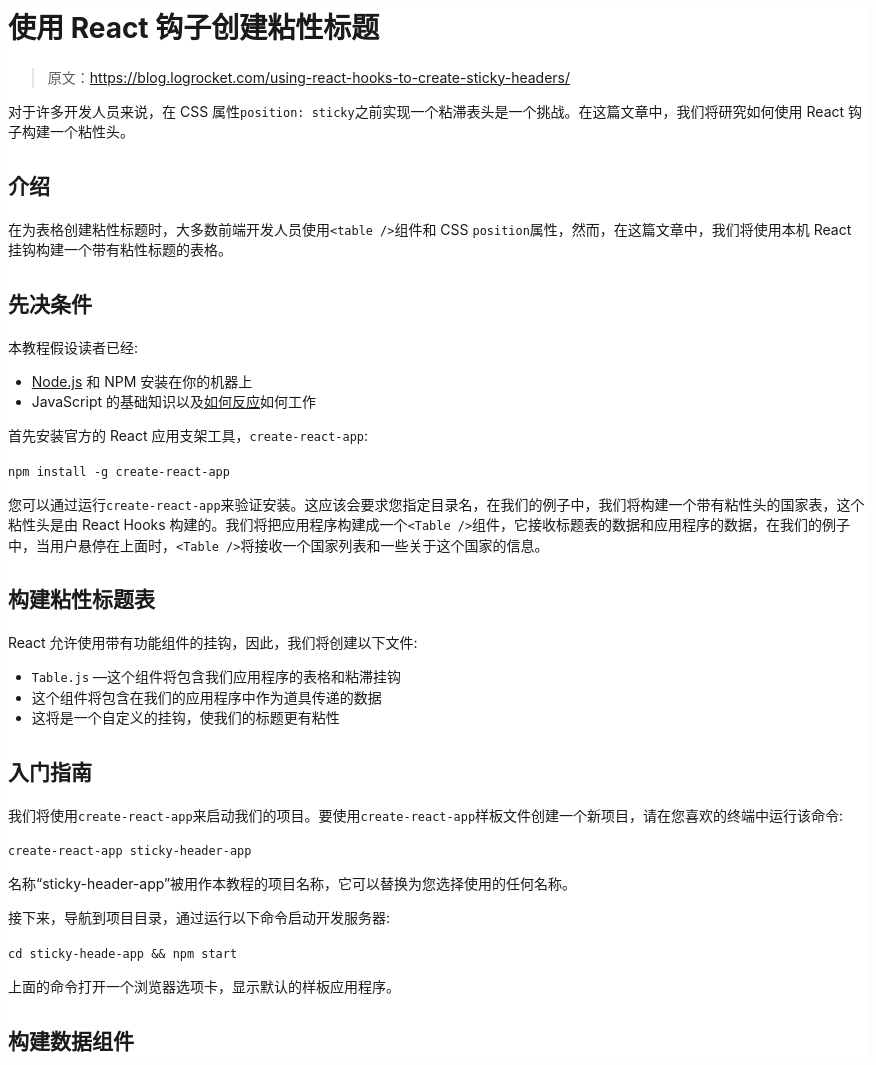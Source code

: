 # 使用 React 钩子创建粘性标题

> 原文：<https://blog.logrocket.com/using-react-hooks-to-create-sticky-headers/>

对于许多开发人员来说，在 CSS 属性`position: sticky`之前实现一个粘滞表头是一个挑战。在这篇文章中，我们将研究如何使用 React 钩子构建一个粘性头。

## 介绍

在为表格创建粘性标题时，大多数前端开发人员使用`<table />`组件和 CSS `position`属性，然而，在这篇文章中，我们将使用本机 React 挂钩构建一个带有粘性标题的表格。

## 先决条件

本教程假设读者已经:

*   [Node.js](https://nodejs.org/en/download/) 和 NPM 安装在你的机器上
*   JavaScript 的基础知识以及[如何反应](https://reactjs.org/)如何工作

首先安装官方的 React 应用支架工具，`create-react-app`:

```
npm install -g create-react-app

```

您可以通过运行`create-react-app`来验证安装。这应该会要求您指定目录名，在我们的例子中，我们将构建一个带有粘性头的国家表，这个粘性头是由 React Hooks 构建的。我们将把应用程序构建成一个`<Table />`组件，它接收标题表的数据和应用程序的数据，在我们的例子中，当用户悬停在上面时，`<Table />`将接收一个国家列表和一些关于这个国家的信息。

## 构建粘性标题表

React 允许使用带有功能组件的挂钩，因此，我们将创建以下文件:

*   `Table.js` —这个组件将包含我们应用程序的表格和粘滞挂钩
*   这个组件将包含在我们的应用程序中作为道具传递的数据
*   这将是一个自定义的挂钩，使我们的标题更有粘性

## 入门指南

我们将使用`create-react-app`来启动我们的项目。要使用`create-react-app`样板文件创建一个新项目，请在您喜欢的终端中运行该命令:

```
create-react-app sticky-header-app

```

名称“sticky-header-app”被用作本教程的项目名称，它可以替换为您选择使用的任何名称。

接下来，导航到项目目录，通过运行以下命令启动开发服务器:

```
cd sticky-heade-app && npm start 

```

上面的命令打开一个浏览器选项卡，显示默认的样板应用程序。

## 构建数据组件
